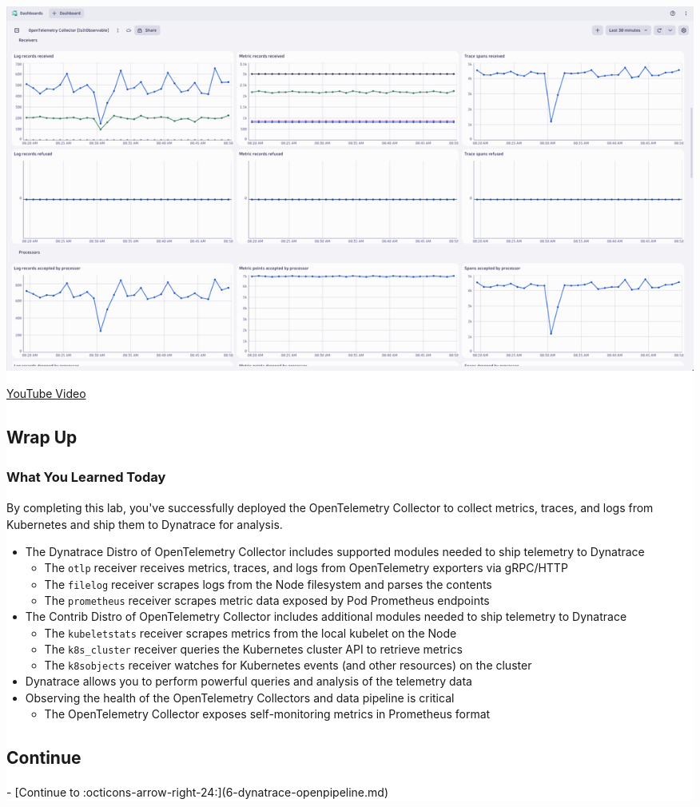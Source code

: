 ![dt_collector_health_dashboard_short](../img/capstone-dt_collector_health_dashboard_short.png)

[YouTube Video](https://youtu.be/Qxt3XAMJNhA?si=LY_37zRJC8hCTpjX&t=2630)

## Wrap Up

### What You Learned Today 
By completing this lab, you've successfully deployed the OpenTelemetry Collector to collect metrics, traces, and logs from Kubernetes and ship them to Dynatrace for analysis.
- The Dynatrace Distro of OpenTelemetry Collector includes supported modules needed to ship telemetry to Dynatrace
    - The `otlp` receiver receives metrics, traces, and logs from OpenTelemetry exporters via gRPC/HTTP
    - The `filelog` receiver scrapes logs from the Node filesystem and parses the contents
    - The `prometheus` receiver scrapes metric data exposed by Pod Prometheus endpoints
- The Contrib Distro of OpenTelemetry Collector includes additional modules needed to ship telemetry to Dynatrace
    - The `kubeletstats` receiver scrapes metrics from the local kubelet on the Node
    - The `k8s_cluster` receiver queries the Kubernetes cluster API to retrieve metrics
    - The `k8sobjects` receiver watches for Kubernetes events (and other resources) on the cluster
- Dynatrace allows you to perform powerful queries and analysis of the telemetry data
- Observing the health of the OpenTelemetry Collectors and data pipeline is critical
    - The OpenTelemetry Collector exposes self-monitoring metrics in Prometheus format

## Continue

<div class="grid cards" markdown>
- [Continue to :octicons-arrow-right-24:](6-dynatrace-openpipeline.md)
</div>
